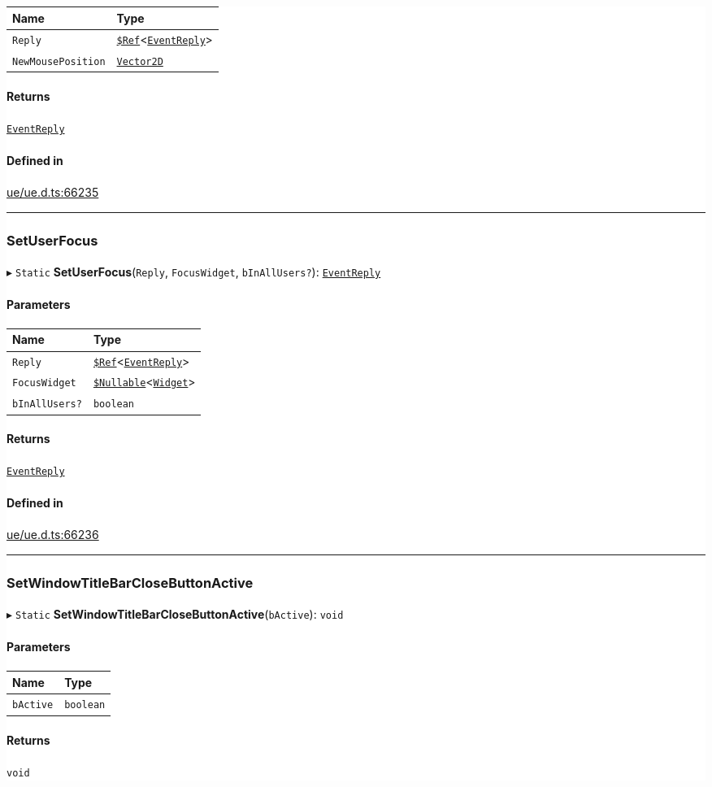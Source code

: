 | Name | Type |
| :------ | :------ |
| `Reply` | [`$Ref`](../interfaces/puerts._Ref.md)<[`EventReply`](ue_ue.EventReply.md)\> |
| `NewMousePosition` | [`Vector2D`](ue_ue_s.Vector2D.md) |

#### Returns

[`EventReply`](ue_ue.EventReply.md)

#### Defined in

[ue/ue.d.ts:66235](https://github.com/YugMetaverse/yug_typings/blob/b7d9b19/ue/ue.d.ts#L66235)

___

### SetUserFocus

▸ `Static` **SetUserFocus**(`Reply`, `FocusWidget`, `bInAllUsers?`): [`EventReply`](ue_ue.EventReply.md)

#### Parameters

| Name | Type |
| :------ | :------ |
| `Reply` | [`$Ref`](../interfaces/puerts._Ref.md)<[`EventReply`](ue_ue.EventReply.md)\> |
| `FocusWidget` | [`$Nullable`](../modules/puerts.md#$nullable)<[`Widget`](ue_ue.Widget.md)\> |
| `bInAllUsers?` | `boolean` |

#### Returns

[`EventReply`](ue_ue.EventReply.md)

#### Defined in

[ue/ue.d.ts:66236](https://github.com/YugMetaverse/yug_typings/blob/b7d9b19/ue/ue.d.ts#L66236)

___

### SetWindowTitleBarCloseButtonActive

▸ `Static` **SetWindowTitleBarCloseButtonActive**(`bActive`): `void`

#### Parameters

| Name | Type |
| :------ | :------ |
| `bActive` | `boolean` |

#### Returns

`void`
